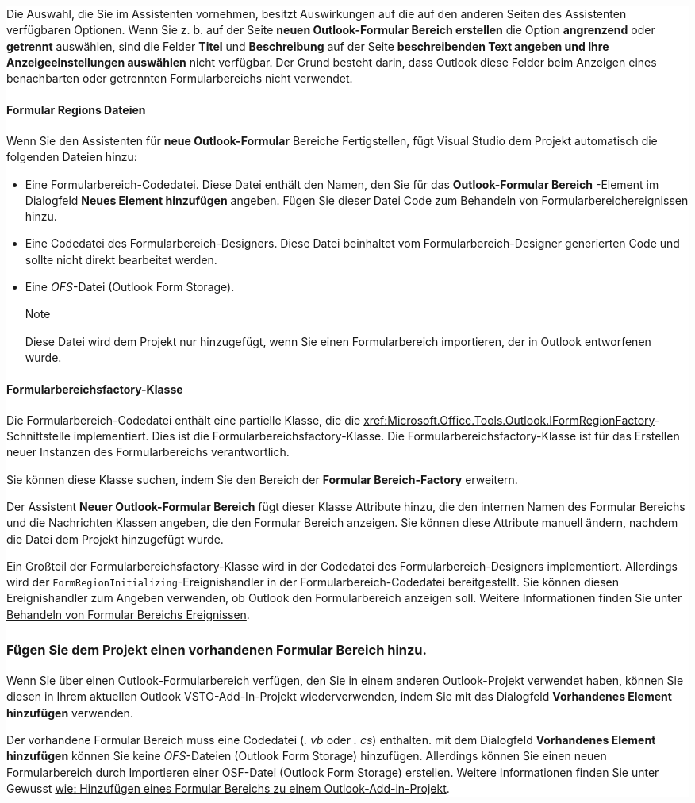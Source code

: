  Die Auswahl, die Sie im Assistenten vornehmen, besitzt Auswirkungen auf die auf den anderen Seiten des Assistenten verfügbaren Optionen. Wenn Sie z. b. auf der Seite **neuen Outlook-Formular Bereich erstellen** die Option **angrenzend** oder **getrennt** auswählen, sind die Felder **Titel** und **Beschreibung** auf der Seite **beschreibenden Text angeben und Ihre Anzeigeeinstellungen auswählen** nicht verfügbar. Der Grund besteht darin, dass Outlook diese Felder beim Anzeigen eines benachbarten oder getrennten Formularbereichs nicht verwendet.

#### <a name="form-region-files"></a>Formular Regions Dateien
 Wenn Sie den Assistenten für **neue Outlook-Formular** Bereiche Fertigstellen, fügt Visual Studio dem Projekt automatisch die folgenden Dateien hinzu:

- Eine Formularbereich-Codedatei. Diese Datei enthält den Namen, den Sie für das **Outlook-Formular Bereich** -Element im Dialogfeld **Neues Element hinzufügen** angeben. Fügen Sie dieser Datei Code zum Behandeln von Formularbereichereignissen hinzu.

- Eine Codedatei des Formularbereich-Designers. Diese Datei beinhaltet vom Formularbereich-Designer generierten Code und sollte nicht direkt bearbeitet werden.

- Eine *OFS*-Datei (Outlook Form Storage).

    > [!NOTE]
    > Diese Datei wird dem Projekt nur hinzugefügt, wenn Sie einen Formularbereich importieren, der in Outlook entworfenen wurde.

#### <a name="form-region-factory-class"></a>Formularbereichsfactory-Klasse
 Die Formularbereich-Codedatei enthält eine partielle Klasse, die die <xref:Microsoft.Office.Tools.Outlook.IFormRegionFactory>-Schnittstelle implementiert. Dies ist die Formularbereichsfactory-Klasse. Die Formularbereichsfactory-Klasse ist für das Erstellen neuer Instanzen des Formularbereichs verantwortlich.

 Sie können diese Klasse suchen, indem Sie den Bereich der **Formular Bereich-Factory** erweitern.

 Der Assistent **Neuer Outlook-Formular Bereich** fügt dieser Klasse Attribute hinzu, die den internen Namen des Formular Bereichs und die Nachrichten Klassen angeben, die den Formular Bereich anzeigen. Sie können diese Attribute manuell ändern, nachdem die Datei dem Projekt hinzugefügt wurde.

 Ein Großteil der Formularbereichsfactory-Klasse wird in der Codedatei des Formularbereich-Designers implementiert. Allerdings wird der `FormRegionInitializing`-Ereignishandler in der Formularbereich-Codedatei bereitgestellt. Sie können diesen Ereignishandler zum Angeben verwenden, ob Outlook den Formularbereich anzeigen soll. Weitere Informationen finden Sie unter [Behandeln von Formular Bereichs Ereignissen](#HandlingFormRegionEvents).

### <a name="add-an-existing-form-region-to-your-project"></a><a name="AddingExistingFormRegion"></a> Fügen Sie dem Projekt einen vorhandenen Formular Bereich hinzu.
 Wenn Sie über einen Outlook-Formularbereich verfügen, den Sie in einem anderen Outlook-Projekt verwendet haben, können Sie diesen in Ihrem aktuellen Outlook VSTO-Add-In-Projekt wiederverwenden, indem Sie mit das Dialogfeld **Vorhandenes Element hinzufügen** verwenden.

 Der vorhandene Formular Bereich muss eine Codedatei (*. vb* oder *. cs*) enthalten. mit dem Dialogfeld **Vorhandenes Element hinzufügen** können Sie keine *OFS*-Dateien (Outlook Form Storage) hinzufügen. Allerdings können Sie einen neuen Formularbereich durch Importieren einer OSF-Datei (Outlook Form Storage) erstellen. Weitere Informationen finden Sie unter Gewusst [wie: Hinzufügen eines Formular Bereichs zu einem Outlook-Add-in-Projekt](../vsto/how-to-add-a-form-region-to-an-outlook-add-in-project.md).
